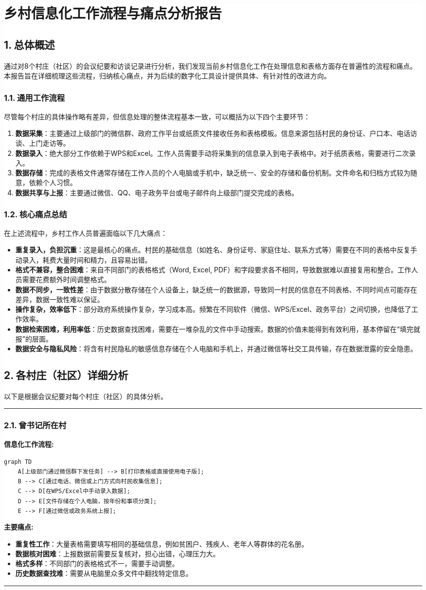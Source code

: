 # 乡村信息化工作流程与痛点分析报告

## 1. 总体概述

通过对8个村庄（社区）的会议纪要和访谈记录进行分析，我们发现当前乡村信息化工作在处理信息和表格方面存在普遍性的流程和痛点。本报告旨在详细梳理这些流程，归纳核心痛点，并为后续的数字化工具设计提供具体、有针对性的改进方向。

### 1.1. 通用工作流程

尽管每个村庄的具体操作略有差异，但信息处理的整体流程基本一致，可以概括为以下四个主要环节：

1.  **数据采集**：主要通过上级部门的微信群、政府工作平台或纸质文件接收任务和表格模板。信息来源包括村民的身份证、户口本、电话访谈、上门走访等。
2.  **数据录入**：绝大部分工作依赖于WPS和Excel。工作人员需要手动将采集到的信息录入到电子表格中。对于纸质表格，需要进行二次录入。
3.  **数据存储**：完成的表格文件通常存储在工作人员的个人电脑或手机中，缺乏统一、安全的存储和备份机制。文件命名和归档方式较为随意，依赖个人习惯。
4.  **数据共享与上报**：主要通过微信、QQ、电子政务平台或电子邮件向上级部门提交完成的表格。

### 1.2. 核心痛点总结

在上述流程中，乡村工作人员普遍面临以下几大痛点：

*   **重复录入，负担沉重**：这是最核心的痛点。村民的基础信息（如姓名、身份证号、家庭住址、联系方式等）需要在不同的表格中反复手动录入，耗费大量时间和精力，且容易出错。
*   **格式不兼容，整合困难**：来自不同部门的表格格式（Word, Excel, PDF）和字段要求各不相同，导致数据难以直接复用和整合。工作人员需要花费额外时间调整格式。
*   **数据不同步，一致性差**：由于数据分散存储在个人设备上，缺乏统一的数据源，导致同一村民的信息在不同表格、不同时间点可能存在差异，数据一致性难以保证。
*   **操作复杂，效率低下**：部分政府系统操作复杂，学习成本高。频繁在不同软件（微信、WPS/Excel、政务平台）之间切换，也降低了工作效率。
*   **数据检索困难，利用率低**：历史数据查找困难，需要在一堆杂乱的文件中手动搜索。数据的价值未能得到有效利用，基本停留在“填完就报”的层面。
*   **数据安全与隐私风险**：将含有村民隐私的敏感信息存储在个人电脑和手机上，并通过微信等社交工具传输，存在数据泄露的安全隐患。

## 2. 各村庄（社区）详细分析

以下是根据会议纪要对每个村庄（社区）的具体分析。

---

### 2.1. 曾书记所在村

**信息化工作流程:**

```mermaid
graph TD
    A[上级部门通过微信群下发任务] --> B[打印表格或直接使用电子版];
    B --> C[通过电话、微信或上门方式向村民收集信息];
    C --> D[在WPS/Excel中手动录入数据];
    D --> E[文件存储在个人电脑，按年份和事项分类];
    E --> F[通过微信或政务系统上报];
```

**主要痛点:**

*   **重复性工作**：大量表格需要填写相同的基础信息，例如贫困户、残疾人、老年人等群体的花名册。
*   **数据核对困难**：上报数据前需要反复核对，担心出错，心理压力大。
*   **格式多样**：不同部门的表格格式不一，需要手动调整。
*   **历史数据查找难**：需要从电脑里众多文件中翻找特定信息。

---